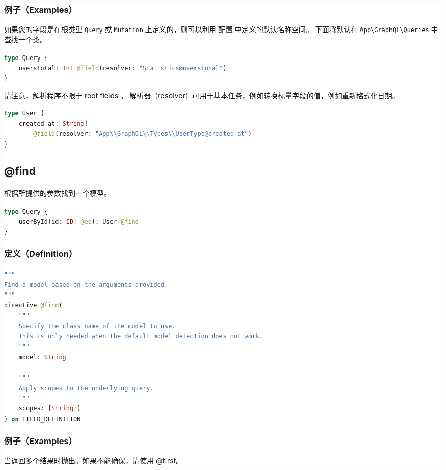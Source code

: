 ### 例子（Examples）

如果您的字段是在根类型 `Query` 或 `Mutation` 上定义的，则可以利用 [配置](../getting-started/configuration.md) 中定义的默认名称空间。
下面将默认在 `App\GraphQL\Queries` 中查找一个类。

```graphql
type Query {
    usersTotal: Int @field(resolver: "Statistics@usersTotal")
}
```

请注意，解析程序不限于 root fields 。
解析器（resolver）可用于基本任务，例如转换标量字段的值，例如重新格式化日期。

```graphql
type User {
    created_at: String!
        @field(resolver: "App\\GraphQL\\Types\\UserType@created_at")
}
```

## @find

根据所提供的参数找到一个模型。

```graphql
type Query {
    userById(id: ID! @eq): User @find
}
```

### 定义（Definition）

```graphql
"""
Find a model based on the arguments provided.
"""
directive @find(
    """
    Specify the class name of the model to use.
    This is only needed when the default model detection does not work.
    """
    model: String

    """
    Apply scopes to the underlying query.
    """
    scopes: [String!]
) on FIELD_DEFINITION
```

### 例子（Examples）

当返回多个结果时抛出。如果不能确保，请使用 [@first](#first)。
